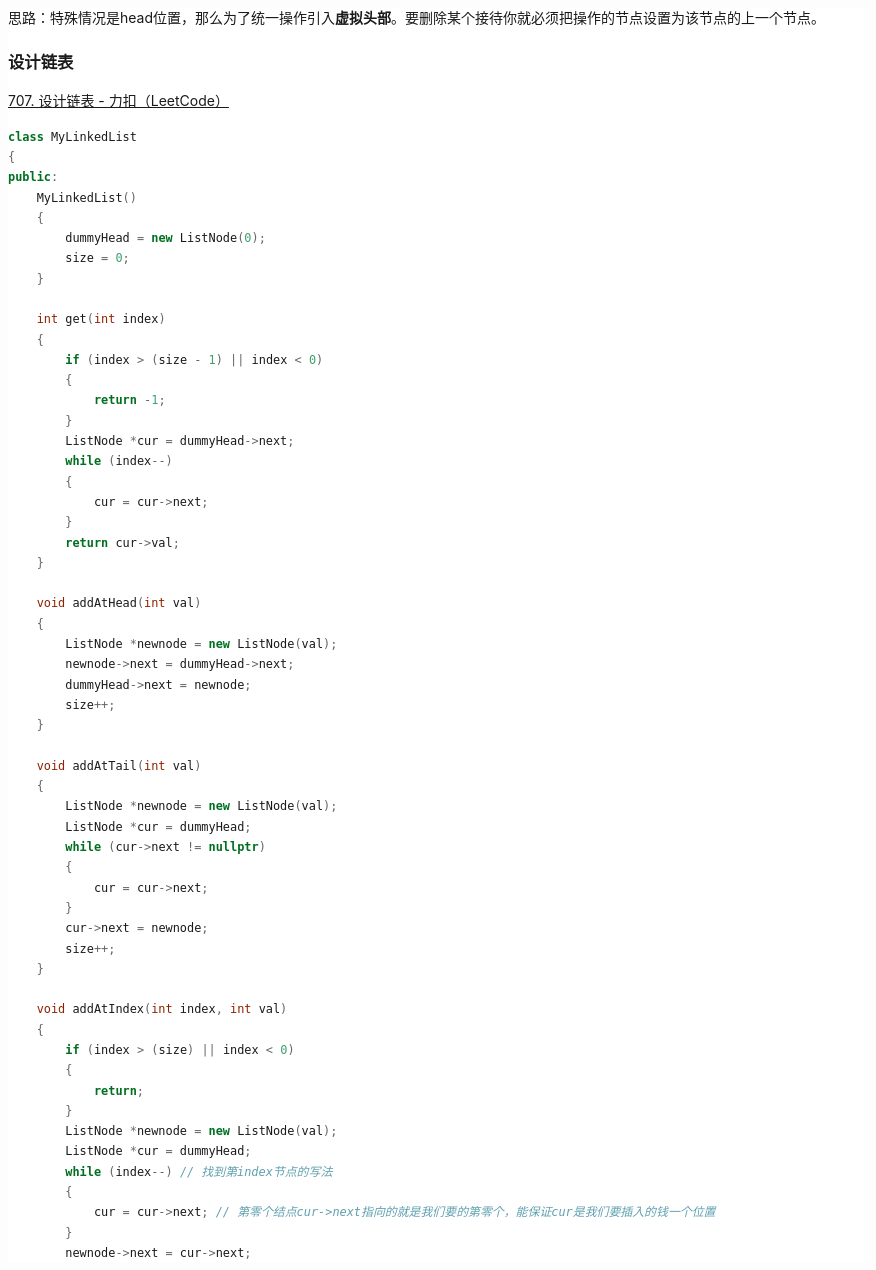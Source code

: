 思路：特殊情况是head位置，那么为了统一操作引入**虚拟头部**。要删除某个接待你就必须把操作的节点设置为该节点的上一个节点。



### 设计链表

[707. 设计链表 - 力扣（LeetCode）](https://leetcode.cn/problems/design-linked-list/description/)

```cpp
class MyLinkedList
{
public:
    MyLinkedList()
    {
        dummyHead = new ListNode(0);
        size = 0;
    }

    int get(int index)
    {
        if (index > (size - 1) || index < 0)
        {
            return -1;
        }
        ListNode *cur = dummyHead->next;
        while (index--)
        {
            cur = cur->next;
        }
        return cur->val;
    }

    void addAtHead(int val)
    {
        ListNode *newnode = new ListNode(val);
        newnode->next = dummyHead->next;
        dummyHead->next = newnode;
        size++;
    }

    void addAtTail(int val)
    {
        ListNode *newnode = new ListNode(val);
        ListNode *cur = dummyHead;
        while (cur->next != nullptr)
        {
            cur = cur->next;
        }
        cur->next = newnode;
        size++;
    }

    void addAtIndex(int index, int val)
    {
        if (index > (size) || index < 0)
        {
            return;
        }
        ListNode *newnode = new ListNode(val);
        ListNode *cur = dummyHead;
        while (index--) // 找到第index节点的写法
        {
            cur = cur->next; // 第零个结点cur->next指向的就是我们要的第零个，能保证cur是我们要插入的钱一个位置
        }
        newnode->next = cur->next;
```